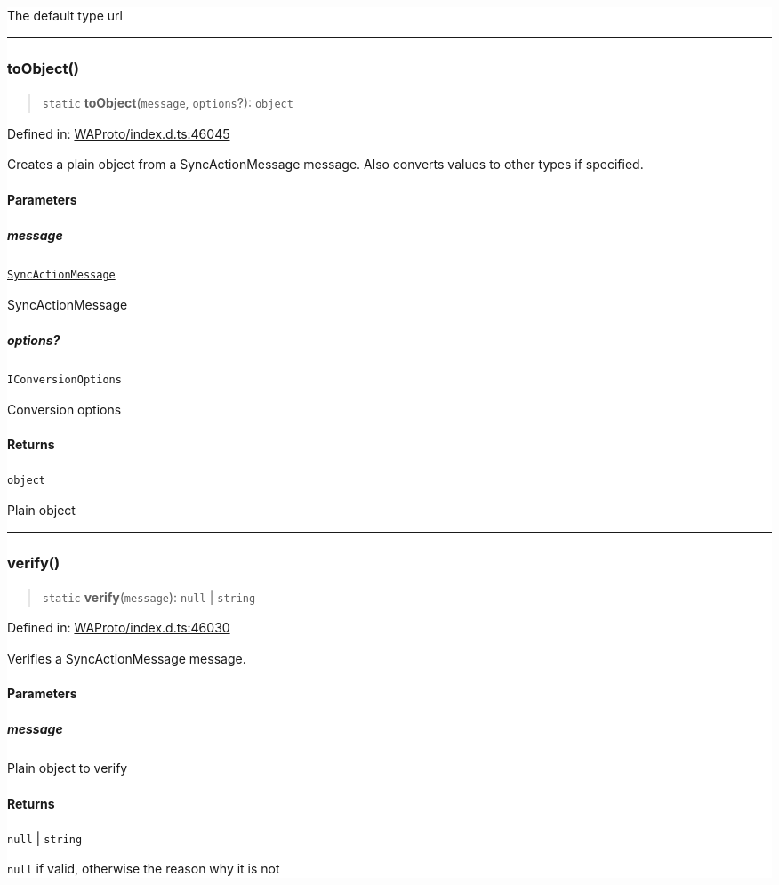 The default type url

***

### toObject()

> `static` **toObject**(`message`, `options`?): `object`

Defined in: [WAProto/index.d.ts:46045](https://github.com/Fokusdotid/Baileys/blob/6a8e2076fa4119b2d5152250d579a4fbed394533/WAProto/index.d.ts#L46045)

Creates a plain object from a SyncActionMessage message. Also converts values to other types if specified.

#### Parameters

##### message

[`SyncActionMessage`](SyncActionMessage.md)

SyncActionMessage

##### options?

`IConversionOptions`

Conversion options

#### Returns

`object`

Plain object

***

### verify()

> `static` **verify**(`message`): `null` \| `string`

Defined in: [WAProto/index.d.ts:46030](https://github.com/Fokusdotid/Baileys/blob/6a8e2076fa4119b2d5152250d579a4fbed394533/WAProto/index.d.ts#L46030)

Verifies a SyncActionMessage message.

#### Parameters

##### message

Plain object to verify

#### Returns

`null` \| `string`

`null` if valid, otherwise the reason why it is not
